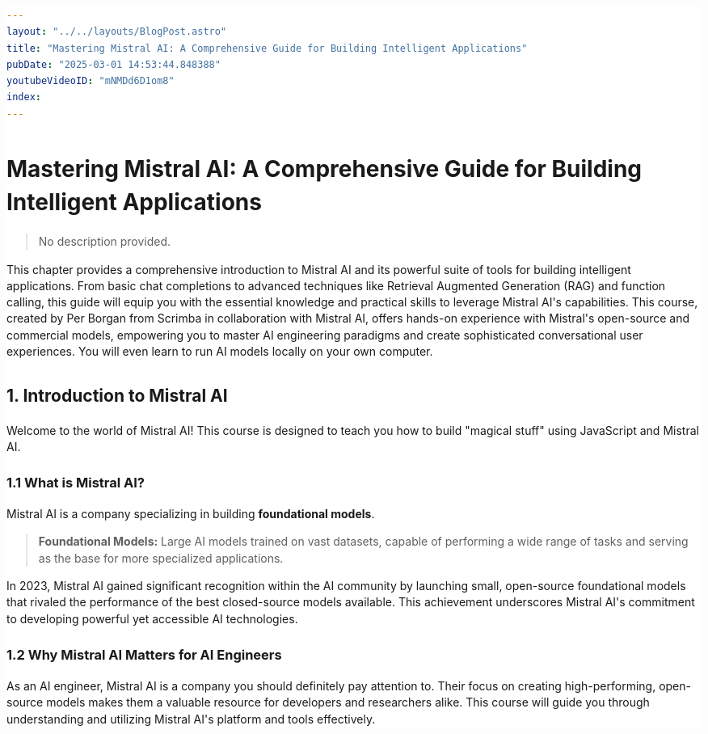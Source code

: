 ```yaml
---
layout: "../../layouts/BlogPost.astro"
title: "Mastering Mistral AI: A Comprehensive Guide for Building Intelligent Applications"
pubDate: "2025-03-01 14:53:44.848388"
youtubeVideoID: "mNMDd6D1om8"
index:
---
```


# Mastering Mistral AI: A Comprehensive Guide for Building Intelligent Applications

> No description provided.



<iframe width="100%" height="auto" style="aspect-ratio: 16/9; border: none;" src="https://www.youtube.com/embed/mNMDd6D1om8" frameborder="0" allowfullscreen></iframe>


This chapter provides a comprehensive introduction to Mistral AI and its powerful suite of tools for building intelligent applications.  From basic chat completions to advanced techniques like Retrieval Augmented Generation (RAG) and function calling, this guide will equip you with the essential knowledge and practical skills to leverage Mistral AI's capabilities. This course, created by Per Borgan from Scrimba in collaboration with Mistral AI, offers hands-on experience with Mistral's open-source and commercial models, empowering you to master AI engineering paradigms and create sophisticated conversational user experiences.  You will even learn to run AI models locally on your own computer.

## 1. Introduction to Mistral AI

Welcome to the world of Mistral AI! This course is designed to teach you how to build "magical stuff" using JavaScript and Mistral AI.

### 1.1 What is Mistral AI?

Mistral AI is a company specializing in building **foundational models**.

> **Foundational Models:** Large AI models trained on vast datasets, capable of performing a wide range of tasks and serving as the base for more specialized applications.

In 2023, Mistral AI gained significant recognition within the AI community by launching small, open-source foundational models that rivaled the performance of the best closed-source models available. This achievement underscores Mistral AI's commitment to developing powerful yet accessible AI technologies.

### 1.2 Why Mistral AI Matters for AI Engineers

As an AI engineer, Mistral AI is a company you should definitely pay attention to. Their focus on creating high-performing, open-source models makes them a valuable resource for developers and researchers alike. This course will guide you through understanding and utilizing Mistral AI's platform and tools effectively.
